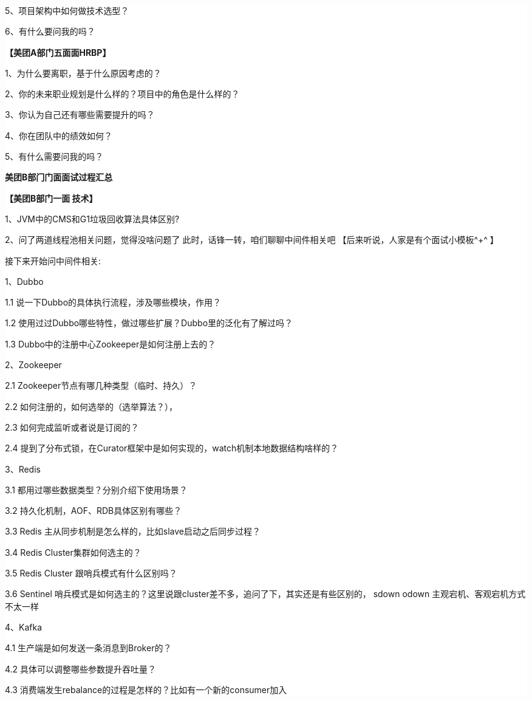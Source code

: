 5、项⽬架构中如何做技术选型？

6、有什么要问我的吗？

**【美团A部门五⾯面HRBP】**

1、为什么要离职，基于什么原因考虑的？

2、你的未来职业规划是什么样的？项⽬中的⻆⾊是什么样的？

3、你认为⾃⼰还有哪些需要提升的吗？

4、你在团队中的绩效如何？

5、有什么需要问我的吗？

**美团B部⻔门⾯面试过程汇总**

**【美团B部门一⾯ 技术】**

1、JVM中的CMS和G1垃圾回收算法具体区别?

2、问了两道线程池相关问题，觉得没啥问题了 此时，话锋⼀转，咱们聊聊中间件相关吧 【后来听说，⼈家是有个⾯试⼩模板^+^ 】

接下来开始问中间件相关:

1、Dubbo

 1.1 说⼀下Dubbo的具体执⾏流程，涉及哪些模块，作⽤？

 1.2 使⽤过过Dubbo哪些特性，做过哪些扩展？Dubbo⾥的泛化有了解过吗？

 1.3 Dubbo中的注册中⼼Zookeeper是如何注册上去的？

2、Zookeeper

 2.1 Zookeeper节点有哪⼏种类型（临时、持久）？

 2.2 如何注册的，如何选举的（选举算法？），

 2.3 如何完成监听或者说是订阅的？

 2.4 提到了分布式锁，在Curator框架中是如何实现的，watch机制本地数据结构啥样的？

3、Redis

 3.1 都⽤过哪些数据类型？分别介绍下使⽤场景？

 3.2 持久化机制，AOF、RDB具体区别有哪些？

 3.3 Redis 主从同步机制是怎么样的，⽐如slave启动之后同步过程？

 3.4 Redis Cluster集群如何选主的？

 3.5 Redis Cluster 跟哨兵模式有什么区别吗？

 3.6 Sentinel 哨兵模式是如何选主的？这⾥说跟cluster差不多，追问了下，其实还是有些区别的， sdown odown 主观宕机、客观宕机⽅式不太⼀样

4、Kafka

 4.1 ⽣产端是如何发送⼀条消息到Broker的？

 4.2 具体可以调整哪些参数提升吞吐量？

 4.3 消费端发⽣rebalance的过程是怎样的？⽐如有⼀个新的consumer加⼊
